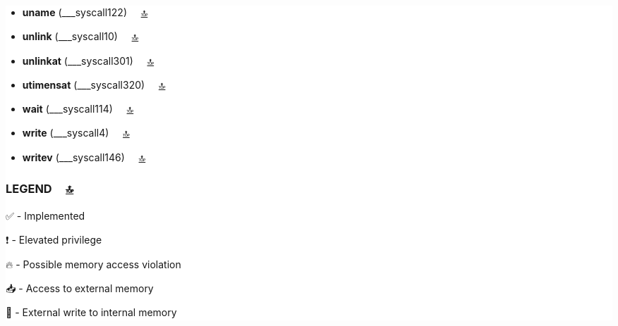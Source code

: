 - **uname** (\_\_\_syscall122) &nbsp;&nbsp;&nbsp;&nbsp;[:top:](#host-apis)
  ```rust

  ```
- **unlink** (\_\_\_syscall10) &nbsp;&nbsp;&nbsp;&nbsp;[:top:](#host-apis)
  ```rust

  ```
- **unlinkat** (\_\_\_syscall301) &nbsp;&nbsp;&nbsp;&nbsp;[:top:](#host-apis)
  ```rust

  ```
- **utimensat** (\_\_\_syscall320) &nbsp;&nbsp;&nbsp;&nbsp;[:top:](#host-apis)
  ```rust

  ```
- **wait** (\_\_\_syscall114) &nbsp;&nbsp;&nbsp;&nbsp;[:top:](#host-apis)
  ```rust

  ```
- **write** (\_\_\_syscall4) &nbsp;&nbsp;&nbsp;&nbsp;[:top:](#host-apis)
  ```rust

  ```
- **writev** (\_\_\_syscall146) &nbsp;&nbsp;&nbsp;&nbsp;[:top:](#host-apis)
  ```rust

  ```

### LEGEND &nbsp;&nbsp;&nbsp;&nbsp;[:top:](#host-apis)
✅ - Implemented

❗️ - Elevated privilege

🔥 - Possible memory access violation

📥 - Access to external memory

📝 - External write to internal memory
